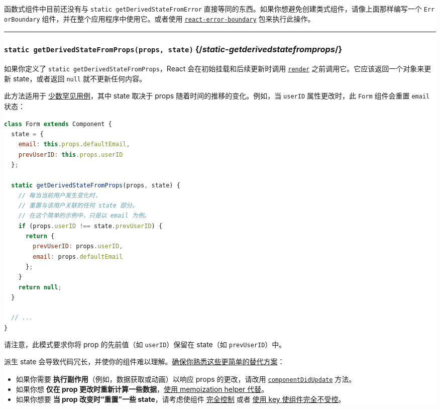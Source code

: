 <Note>

函数式组件中目前还没有与 `static getDerivedStateFromError` 直接等同的东西。如果你想避免创建类式组件，请像上面那样编写一个 `ErrorBoundary` 组件，并在整个应用程序中使用它。或者使用 [`react-error-boundary`](https://github.com/bvaughn/react-error-boundary) 包来执行此操作。

</Note>

---

### `static getDerivedStateFromProps(props, state)` {/*static-getderivedstatefromprops*/}

如果你定义了 `static getDerivedStateFromProps`，React 会在初始挂载和后续更新时调用 [`render`](#render) 之前调用它。它应该返回一个对象来更新 state，或者返回 `null` 就不更新任何内容。

此方法适用于 [少数罕见用例](https://legacy.reactjs.org/blog/2018/06/07/you-probably-dont-need-derived-state.html#when-to-use-derived-state)，其中 state 取决于 props 随着时间的推移的变化。例如，当 `userID` 属性更改时，此 `Form` 组件会重置 `email` 状态：

```js {7-18}
class Form extends Component {
  state = {
    email: this.props.defaultEmail,
    prevUserID: this.props.userID
  };

  static getDerivedStateFromProps(props, state) {
    // 每当当前用户发生变化时，
    // 重置与该用户关联的任何 state 部分。
    // 在这个简单的示例中，只是以 email 为例。
    if (props.userID !== state.prevUserID) {
      return {
        prevUserID: props.userID,
        email: props.defaultEmail
      };
    }
    return null;
  }

  // ...
}
```

请注意，此模式要求你将 prop 的先前值（如 `userID`）保留在 state（如 `prevUserID`）中。

<Pitfall>

派生 state 会导致代码冗长，并使你的组件难以理解。[确保你熟悉这些更简单的替代方案](https://legacy.reactjs.org/blog/2018/06/07/you-probously-dont-need-driven-state.html)：

- 如果你需要 **执行副作用**（例如，数据获取或动画）以响应 props 的更改，请改用 [`componentDidUpdate`](#componentdidupdate) 方法。
- 如果你想 **仅在 prop 更改时重新计算一些数据**，[使用 memoization helper 代替](https://legacy.reactjs.org/blog/2018/06/07/you-probably-dont-need-derived-state.html#what-about-memoization)。
- 如果你想要 **当 prop 改变时“重置”一些 state**，请考虑使组件 [完全控制](https://legacy.reactjs.org/blog/2018/06/07/you-probably-dont-need-derived-state.html#recommendation-fully-controlled-component) 或者 [使用 key 使组件完全不受控](https://legacy.reactjs.org/blog/2018/06/07/you-probably-dont-need-derived-state.html#recommendation-fully-uncontrolled-component-with-a-key)。
